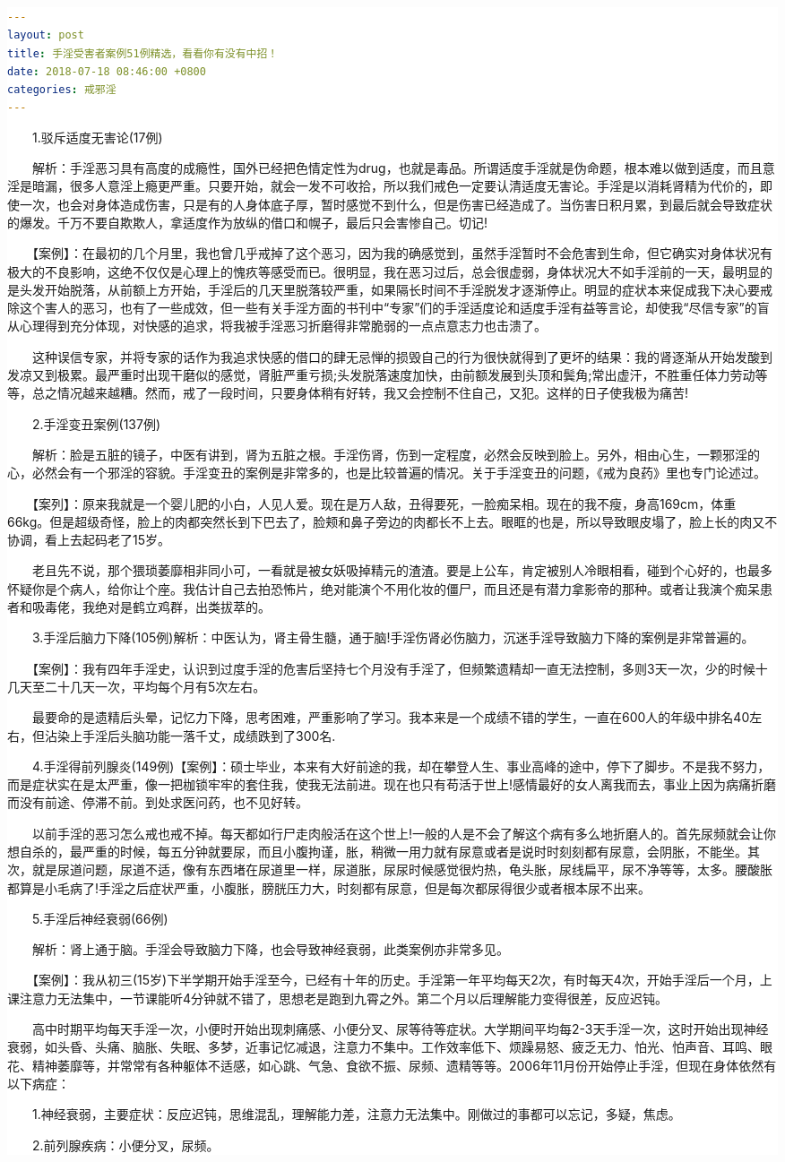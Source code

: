 ```yaml
---
layout: post
title: 手淫受害者案例51例精选，看看你有没有中招！
date: 2018-07-18 08:46:00 +0800
categories: 戒邪淫
---
```



　　1.驳斥适度无害论(17例)

　　解析：手淫恶习具有高度的成瘾性，国外已经把色情定性为drug，也就是毒品。所谓适度手淫就是伪命题，根本难以做到适度，而且意淫是暗漏，很多人意淫上瘾更严重。只要开始，就会一发不可收拾，所以我们戒色一定要认清适度无害论。手淫是以消耗肾精为代价的，即使一次，也会对身体造成伤害，只是有的人身体底子厚，暂时感觉不到什么，但是伤害已经造成了。当伤害日积月累，到最后就会导致症状的爆发。千万不要自欺欺人，拿适度作为放纵的借口和幌子，最后只会害惨自己。切记!

　　【案例】：在最初的几个月里，我也曾几乎戒掉了这个恶习，因为我的确感觉到，虽然手淫暂时不会危害到生命，但它确实对身体状况有极大的不良影响，这绝不仅仅是心理上的愧疚等感受而已。很明显，我在恶习过后，总会很虚弱，身体状况大不如手淫前的一天，最明显的是头发开始脱落，从前额上方开始，手淫后的几天里脱落较严重，如果隔长时间不手淫脱发才逐渐停止。明显的症状本来促成我下决心要戒除这个害人的恶习，也有了一些成效，但一些有关手淫方面的书刊中“专家”们的手淫适度论和适度手淫有益等言论，却使我“尽信专家”的盲从心理得到充分体现，对快感的追求，将我被手淫恶习折磨得非常脆弱的一点点意志力也击溃了。

　　这种误信专家，并将专家的话作为我追求快感的借口的肆无忌惮的损毁自己的行为很快就得到了更坏的结果：我的肾逐渐从开始发酸到发凉又到极累。最严重时出现干磨似的感觉，肾脏严重亏损;头发脱落速度加快，由前额发展到头顶和鬓角;常出虚汗，不胜重任体力劳动等等，总之情况越来越糟。然而，戒了一段时间，只要身体稍有好转，我又会控制不住自己，又犯。这样的日子使我极为痛苦!

　　2.手淫变丑案例(137例)

　　解析：脸是五脏的镜子，中医有讲到，肾为五脏之根。手淫伤肾，伤到一定程度，必然会反映到脸上。另外，相由心生，一颗邪淫的心，必然会有一个邪淫的容貌。手淫变丑的案例是非常多的，也是比较普遍的情况。关于手淫变丑的问题，《戒为良药》里也专门论述过。

　　【案列】：原来我就是一个婴儿肥的小白，人见人爱。现在是万人敌，丑得要死，一脸痴呆相。现在的我不瘦，身高169cm，体重66kg。但是超级奇怪，脸上的肉都突然长到下巴去了，脸颊和鼻子旁边的肉都长不上去。眼眶的也是，所以导致眼皮塌了，脸上长的肉又不协调，看上去起码老了15岁。

　　老且先不说，那个猥琐萎靡相非同小可，一看就是被女妖吸掉精元的渣渣。要是上公车，肯定被别人冷眼相看，碰到个心好的，也最多怀疑你是个病人，给你让个座。我估计自己去拍恐怖片，绝对能演个不用化妆的僵尸，而且还是有潜力拿影帝的那种。或者让我演个痴呆患者和吸毒佬，我绝对是鹤立鸡群，出类拔萃的。

　　3.手淫后脑力下降(105例)解析：中医认为，肾主骨生髓，通于脑!手淫伤肾必伤脑力，沉迷手淫导致脑力下降的案例是非常普遍的。

　　【案例】：我有四年手淫史，认识到过度手淫的危害后坚持七个月没有手淫了，但频繁遗精却一直无法控制，多则3天一次，少的时候十几天至二十几天一次，平均每个月有5次左右。

　　最要命的是遗精后头晕，记忆力下降，思考困难，严重影响了学习。我本来是一个成绩不错的学生，一直在600人的年级中排名40左右，但沾染上手淫后头脑功能一落千丈，成绩跌到了300名.

　　4.手淫得前列腺炎(149例)【案例】：硕士毕业，本来有大好前途的我，却在攀登人生、事业高峰的途中，停下了脚步。不是我不努力，而是症状实在是太严重，像一把枷锁牢牢的套住我，使我无法前进。现在也只有苟活于世上!感情最好的女人离我而去，事业上因为病痛折磨而没有前途、停滞不前。到处求医问药，也不见好转。

　　以前手淫的恶习怎么戒也戒不掉。每天都如行尸走肉般活在这个世上!一般的人是不会了解这个病有多么地折磨人的。首先尿频就会让你想自杀的，最严重的时候，每五分钟就要尿，而且小腹拘谨，胀，稍微一用力就有尿意或者是说时时刻刻都有尿意，会阴胀，不能坐。其次，就是尿道问题，尿道不适，像有东西堵在尿道里一样，尿道胀，尿尿时候感觉很灼热，龟头胀，尿线扁平，尿不净等等，太多。腰酸胀都算是小毛病了!手淫之后症状严重，小腹胀，膀胱压力大，时刻都有尿意，但是每次都尿得很少或者根本尿不出来。

　　5.手淫后神经衰弱(66例)

　　解析：肾上通于脑。手淫会导致脑力下降，也会导致神经衰弱，此类案例亦非常多见。

　　【案例】：我从初三(15岁)下半学期开始手淫至今，已经有十年的历史。手淫第一年平均每天2次，有时每天4次，开始手淫后一个月，上课注意力无法集中，一节课能听4分钟就不错了，思想老是跑到九霄之外。第二个月以后理解能力变得很差，反应迟钝。

　　高中时期平均每天手淫一次，小便时开始出现刺痛感、小便分叉、尿等待等症状。大学期间平均每2-3天手淫一次，这时开始出现神经衰弱，如头昏、头痛、脑胀、失眠、多梦，近事记忆减退，注意力不集中。工作效率低下、烦躁易怒、疲乏无力、怕光、怕声音、耳鸣、眼花、精神萎靡等，并常常有各种躯体不适感，如心跳、气急、食欲不振、尿频、遗精等等。2006年11月份开始停止手淫，但现在身体依然有以下病症：

　　1.神经衰弱，主要症状：反应迟钝，思维混乱，理解能力差，注意力无法集中。刚做过的事都可以忘记，多疑，焦虑。

　　2.前列腺疾病：小便分叉，尿频。
